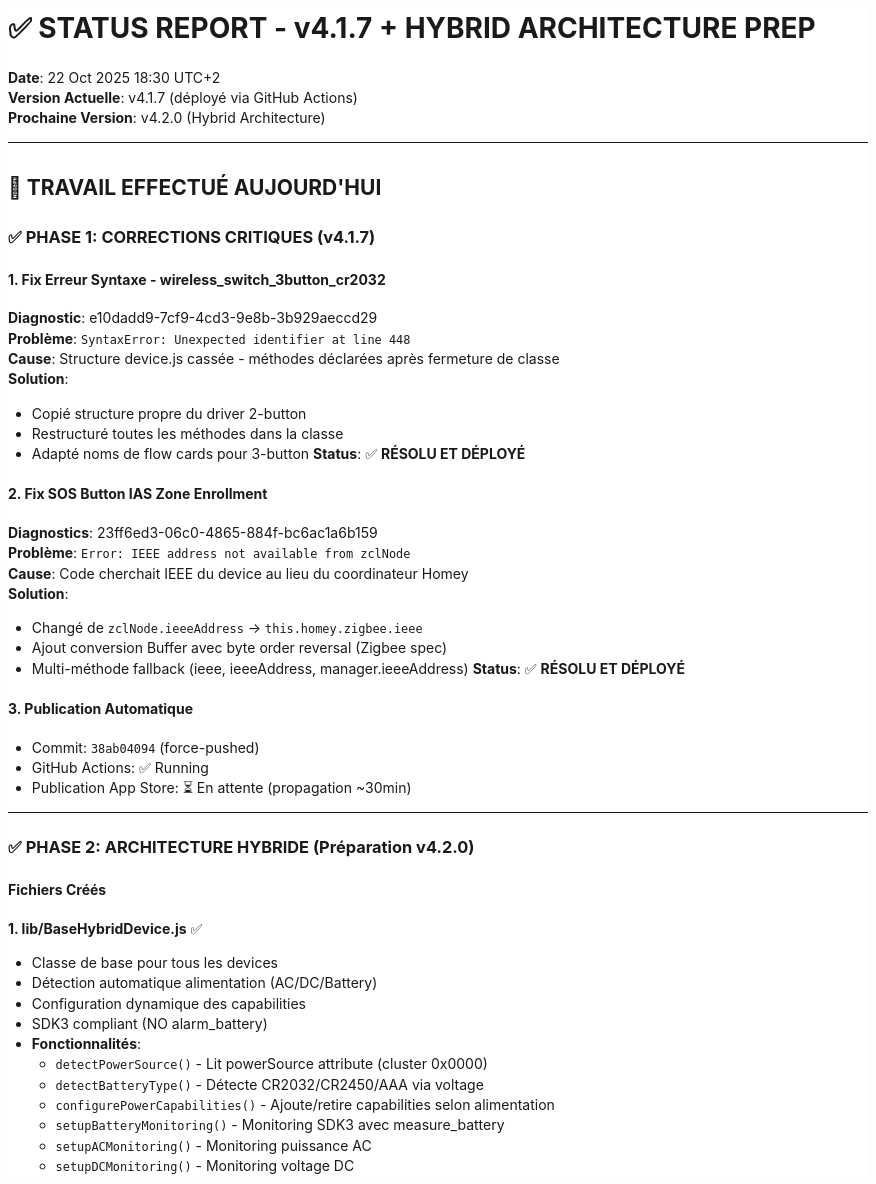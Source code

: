 # ✅ STATUS REPORT - v4.1.7 + HYBRID ARCHITECTURE PREP

**Date**: 22 Oct 2025 18:30 UTC+2  
**Version Actuelle**: v4.1.7 (déployé via GitHub Actions)  
**Prochaine Version**: v4.2.0 (Hybrid Architecture)

---

## 🎯 TRAVAIL EFFECTUÉ AUJOURD'HUI

### ✅ PHASE 1: CORRECTIONS CRITIQUES (v4.1.7)

#### 1. Fix Erreur Syntaxe - wireless_switch_3button_cr2032
**Diagnostic**: e10dadd9-7cf9-4cd3-9e8b-3b929aeccd29  
**Problème**: `SyntaxError: Unexpected identifier at line 448`  
**Cause**: Structure device.js cassée - méthodes déclarées après fermeture de classe  
**Solution**: 
- Copié structure propre du driver 2-button
- Restructuré toutes les méthodes dans la classe
- Adapté noms de flow cards pour 3-button
**Status**: ✅ **RÉSOLU ET DÉPLOYÉ**

#### 2. Fix SOS Button IAS Zone Enrollment
**Diagnostics**: 23ff6ed3-06c0-4865-884f-bc6ac1a6b159  
**Problème**: `Error: IEEE address not available from zclNode`  
**Cause**: Code cherchait IEEE du device au lieu du coordinateur Homey  
**Solution**:
- Changé de `zclNode.ieeeAddress` → `this.homey.zigbee.ieee`
- Ajout conversion Buffer avec byte order reversal (Zigbee spec)
- Multi-méthode fallback (ieee, ieeeAddress, manager.ieeeAddress)
**Status**: ✅ **RÉSOLU ET DÉPLOYÉ**

#### 3. Publication Automatique
- Commit: `38ab04094` (force-pushed)
- GitHub Actions: ✅ Running
- Publication App Store: ⏳ En attente (propagation ~30min)

---

### ✅ PHASE 2: ARCHITECTURE HYBRIDE (Préparation v4.2.0)

#### Fichiers Créés

**1. lib/BaseHybridDevice.js** ✅
- Classe de base pour tous les devices
- Détection automatique alimentation (AC/DC/Battery)
- Configuration dynamique des capabilities
- SDK3 compliant (NO alarm_battery)
- **Fonctionnalités**:
  - `detectPowerSource()` - Lit powerSource attribute (cluster 0x0000)
  - `detectBatteryType()` - Détecte CR2032/CR2450/AAA via voltage
  - `configurePowerCapabilities()` - Ajoute/retire capabilities selon alimentation
  - `setupBatteryMonitoring()` - Monitoring SDK3 avec measure_battery
  - `setupACMonitoring()` - Monitoring puissance AC
  - `setupDCMonitoring()` - Monitoring voltage DC
